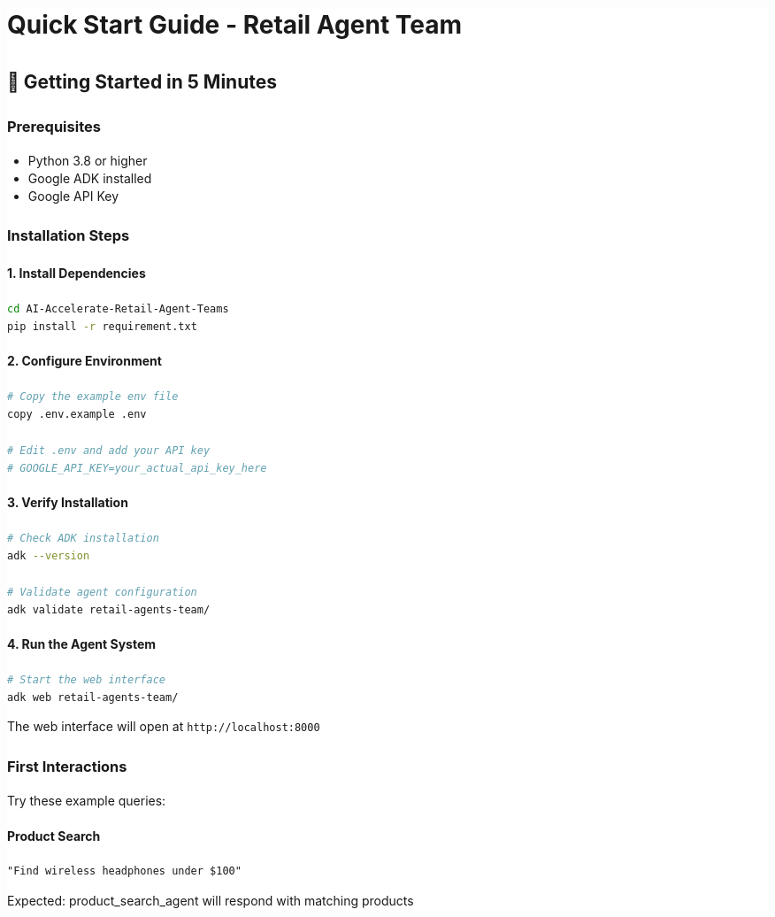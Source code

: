 # Quick Start Guide - Retail Agent Team

## 🚀 Getting Started in 5 Minutes

### Prerequisites
- Python 3.8 or higher
- Google ADK installed
- Google API Key

### Installation Steps

#### 1. Install Dependencies
```bash
cd AI-Accelerate-Retail-Agent-Teams
pip install -r requirement.txt
```

#### 2. Configure Environment
```bash
# Copy the example env file
copy .env.example .env

# Edit .env and add your API key
# GOOGLE_API_KEY=your_actual_api_key_here
```

#### 3. Verify Installation
```bash
# Check ADK installation
adk --version

# Validate agent configuration
adk validate retail-agents-team/
```

#### 4. Run the Agent System
```bash
# Start the web interface
adk web retail-agents-team/
```

The web interface will open at `http://localhost:8000`

### First Interactions

Try these example queries:

#### Product Search
```
"Find wireless headphones under $100"
```
Expected: product_search_agent will respond with matching products
